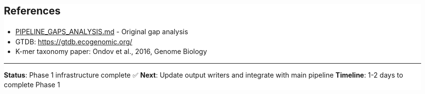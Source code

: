 ## References

- [PIPELINE_GAPS_ANALYSIS.md](PIPELINE_GAPS_ANALYSIS.md) - Original gap analysis
- GTDB: https://gtdb.ecogenomic.org/
- K-mer taxonomy paper: Ondov et al., 2016, Genome Biology

---

**Status**: Phase 1 infrastructure complete ✅
**Next**: Update output writers and integrate with main pipeline
**Timeline**: 1-2 days to complete Phase 1
